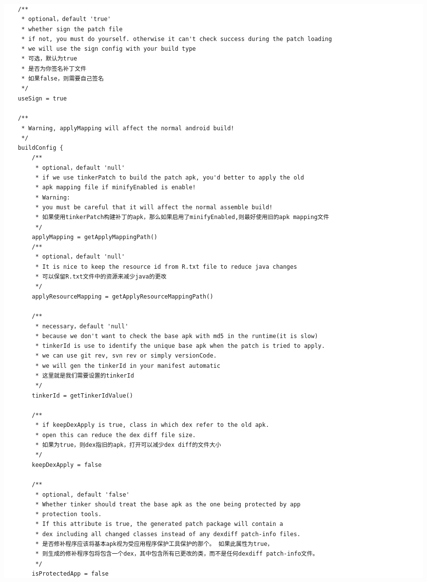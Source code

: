        /**
         * optional，default 'true'
         * whether sign the patch file
         * if not, you must do yourself. otherwise it can't check success during the patch loading
         * we will use the sign config with your build type
         * 可选，默认为true
         * 是否为你签名补丁文件
         * 如果false，则需要自己签名
         */
        useSign = true

        /**
         * Warning, applyMapping will affect the normal android build!
         */
        buildConfig {
            /**
             * optional，default 'null'
             * if we use tinkerPatch to build the patch apk, you'd better to apply the old
             * apk mapping file if minifyEnabled is enable!
             * Warning:
             * you must be careful that it will affect the normal assemble build!
             * 如果使用tinkerPatch构建补丁的apk，那么如果启用了minifyEnabled,则最好使用旧的apk mapping文件
             */
            applyMapping = getApplyMappingPath()
            /**
             * optional，default 'null'
             * It is nice to keep the resource id from R.txt file to reduce java changes
             * 可以保留R.txt文件中的资源来减少java的更改
             */
            applyResourceMapping = getApplyResourceMappingPath()

            /**
             * necessary，default 'null'
             * because we don't want to check the base apk with md5 in the runtime(it is slow)
             * tinkerId is use to identify the unique base apk when the patch is tried to apply.
             * we can use git rev, svn rev or simply versionCode.
             * we will gen the tinkerId in your manifest automatic
             * 这里就是我们需要设置的tinkerId
             */
            tinkerId = getTinkerIdValue()

            /**
             * if keepDexApply is true, class in which dex refer to the old apk.
             * open this can reduce the dex diff file size.
             * 如果为true，则dex指旧的apk，打开可以减少dex diff的文件大小
             */
            keepDexApply = false

            /**
             * optional, default 'false'
             * Whether tinker should treat the base apk as the one being protected by app
             * protection tools.
             * If this attribute is true, the generated patch package will contain a
             * dex including all changed classes instead of any dexdiff patch-info files.
             * 是否修补程序应该将基本apk视为受应用程序保护工具保护的那个。 如果此属性为true，
             * 则生成的修补程序包将包含一个dex，其中包含所有已更改的类，而不是任何dexdiff patch-info文件。
             */
            isProtectedApp = false
